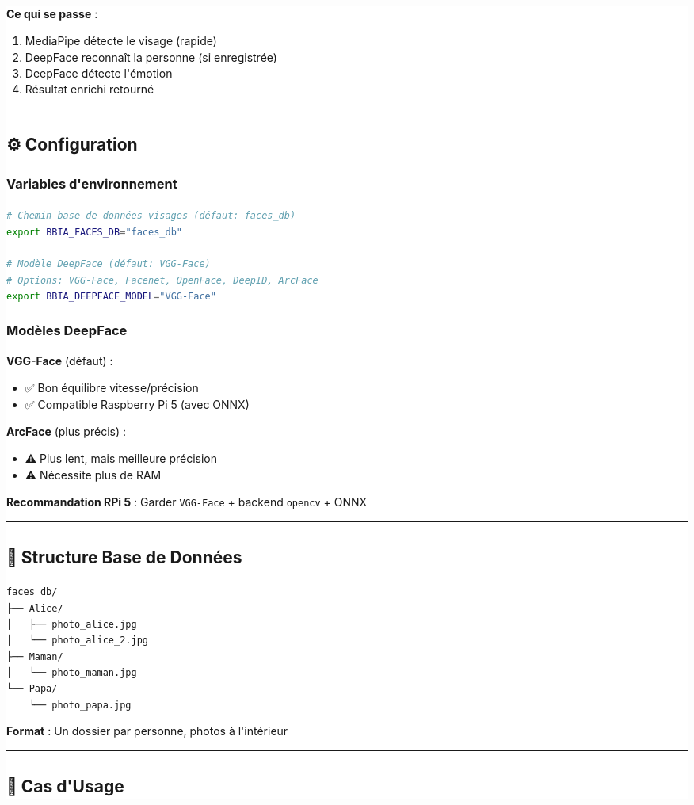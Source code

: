 **Ce qui se passe** :
1. MediaPipe détecte le visage (rapide)
2. DeepFace reconnaît la personne (si enregistrée)
3. DeepFace détecte l'émotion
4. Résultat enrichi retourné

---

## ⚙️ Configuration

### Variables d'environnement

```bash
# Chemin base de données visages (défaut: faces_db)
export BBIA_FACES_DB="faces_db"

# Modèle DeepFace (défaut: VGG-Face)
# Options: VGG-Face, Facenet, OpenFace, DeepID, ArcFace
export BBIA_DEEPFACE_MODEL="VGG-Face"
```

### Modèles DeepFace

**VGG-Face** (défaut) :
- ✅ Bon équilibre vitesse/précision
- ✅ Compatible Raspberry Pi 5 (avec ONNX)

**ArcFace** (plus précis) :
- ⚠️ Plus lent, mais meilleure précision
- ⚠️ Nécessite plus de RAM

**Recommandation RPi 5** : Garder `VGG-Face` + backend `opencv` + ONNX

---

## 📁 Structure Base de Données

```
faces_db/
├── Alice/
│   ├── photo_alice.jpg
│   └── photo_alice_2.jpg
├── Maman/
│   └── photo_maman.jpg
└── Papa/
    └── photo_papa.jpg
```

**Format** : Un dossier par personne, photos à l'intérieur

---

## 🎯 Cas d'Usage
